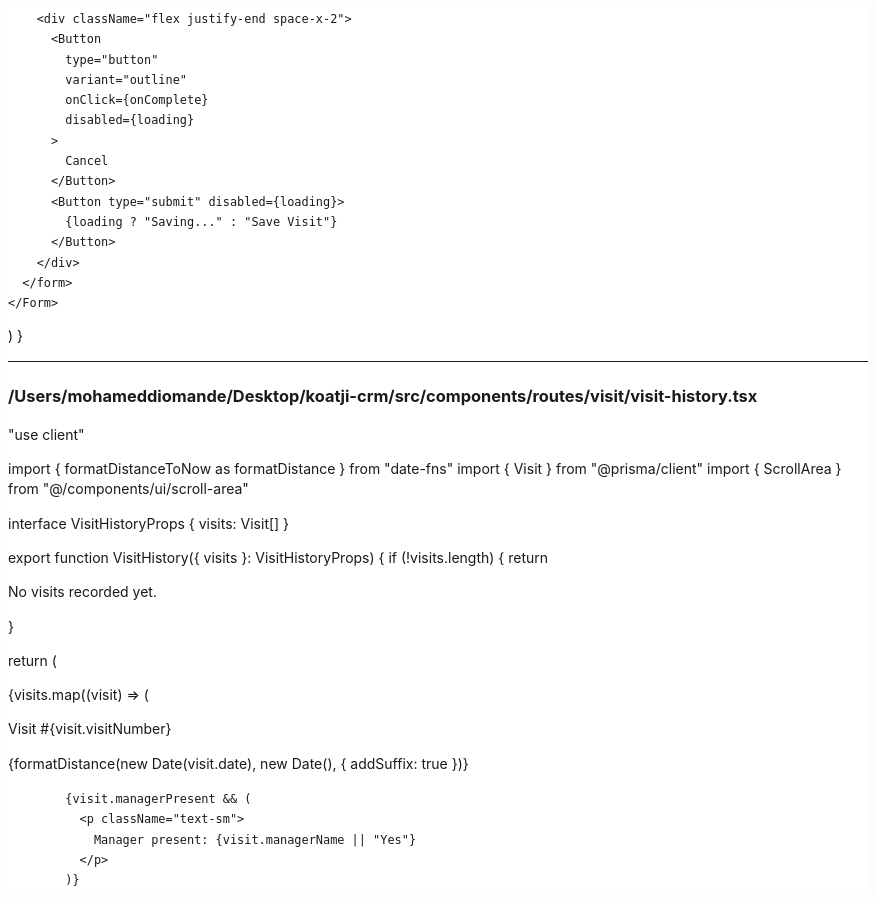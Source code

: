         <div className="flex justify-end space-x-2">
          <Button
            type="button"
            variant="outline"
            onClick={onComplete}
            disabled={loading}
          >
            Cancel
          </Button>
          <Button type="submit" disabled={loading}>
            {loading ? "Saving..." : "Save Visit"}
          </Button>
        </div>
      </form>
    </Form>
  )
}
________________________________________________________________________________
### /Users/mohameddiomande/Desktop/koatji-crm/src/components/routes/visit/visit-history.tsx
"use client"

import { formatDistanceToNow as formatDistance } from "date-fns"
import { Visit } from "@prisma/client"
import { ScrollArea } from "@/components/ui/scroll-area"

interface VisitHistoryProps {
  visits: Visit[]
}

export function VisitHistory({ visits }: VisitHistoryProps) {
  if (!visits.length) {
    return <p className="text-sm text-muted-foreground">No visits recorded yet.</p>
  }

  return (
    <ScrollArea className="h-[300px] pr-4">
      <div className="space-y-4">
        {visits.map((visit) => (
          <div
            key={visit.id}
            className="flex flex-col space-y-2 rounded-lg border p-4"
          >
            <div className="flex items-center justify-between">
              <p className="text-sm font-medium">Visit #{visit.visitNumber}</p>
              <p className="text-xs text-muted-foreground">
                {formatDistance(new Date(visit.date), new Date(), { addSuffix: true })}
              </p>
            </div>

            {visit.managerPresent && (
              <p className="text-sm">
                Manager present: {visit.managerName || "Yes"}
              </p>
            )}
